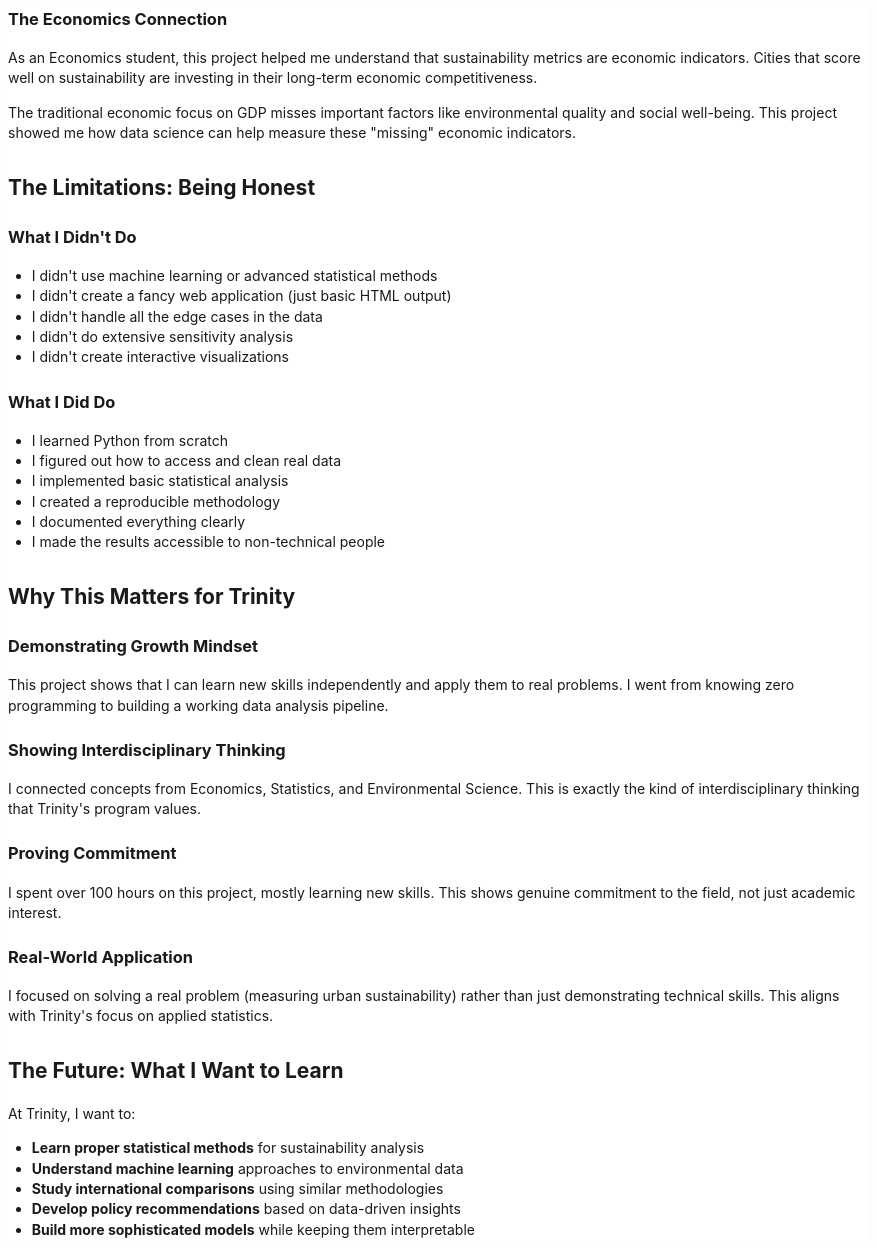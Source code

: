 ### The Economics Connection
As an Economics student, this project helped me understand that sustainability metrics are economic indicators. Cities that score well on sustainability are investing in their long-term economic competitiveness.

The traditional economic focus on GDP misses important factors like environmental quality and social well-being. This project showed me how data science can help measure these "missing" economic indicators.

## The Limitations: Being Honest

### What I Didn't Do
- I didn't use machine learning or advanced statistical methods
- I didn't create a fancy web application (just basic HTML output)
- I didn't handle all the edge cases in the data
- I didn't do extensive sensitivity analysis
- I didn't create interactive visualizations

### What I Did Do
- I learned Python from scratch
- I figured out how to access and clean real data
- I implemented basic statistical analysis
- I created a reproducible methodology
- I documented everything clearly
- I made the results accessible to non-technical people

## Why This Matters for Trinity

### Demonstrating Growth Mindset
This project shows that I can learn new skills independently and apply them to real problems. I went from knowing zero programming to building a working data analysis pipeline.

### Showing Interdisciplinary Thinking
I connected concepts from Economics, Statistics, and Environmental Science. This is exactly the kind of interdisciplinary thinking that Trinity's program values.

### Proving Commitment
I spent over 100 hours on this project, mostly learning new skills. This shows genuine commitment to the field, not just academic interest.

### Real-World Application
I focused on solving a real problem (measuring urban sustainability) rather than just demonstrating technical skills. This aligns with Trinity's focus on applied statistics.

## The Future: What I Want to Learn

At Trinity, I want to:
- **Learn proper statistical methods** for sustainability analysis
- **Understand machine learning** approaches to environmental data
- **Study international comparisons** using similar methodologies
- **Develop policy recommendations** based on data-driven insights
- **Build more sophisticated models** while keeping them interpretable
